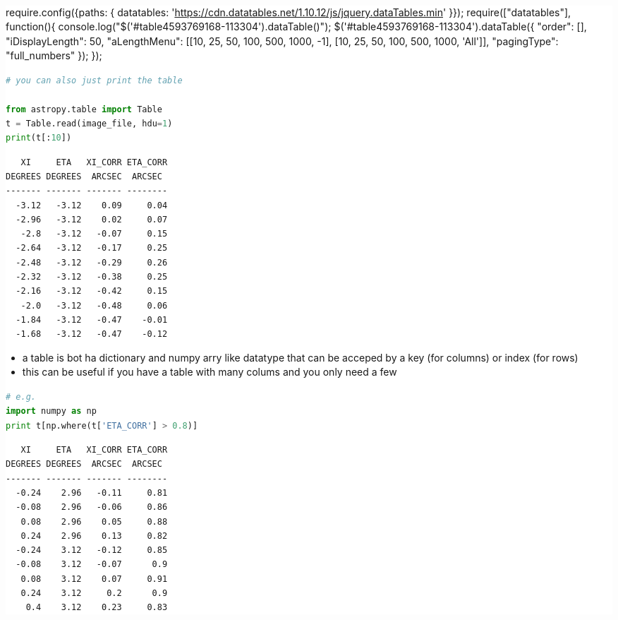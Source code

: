 require.config({paths: {
    datatables: 'https://cdn.datatables.net/1.10.12/js/jquery.dataTables.min'
}});
require(["datatables"], function(){
    console.log("$('#table4593769168-113304').dataTable()");
    $('#table4593769168-113304').dataTable({
        "order": [],
        "iDisplayLength": 50,
        "aLengthMenu": [[10, 25, 50, 100, 500, 1000, -1], [10, 25, 50, 100, 500, 1000, 'All']],
        "pagingType": "full_numbers"
    });
});
</script>





```python
# you can also just print the table

from astropy.table import Table
t = Table.read(image_file, hdu=1)
print(t[:10])
```

       XI     ETA   XI_CORR ETA_CORR
    DEGREES DEGREES  ARCSEC  ARCSEC 
    ------- ------- ------- --------
      -3.12   -3.12    0.09     0.04
      -2.96   -3.12    0.02     0.07
       -2.8   -3.12   -0.07     0.15
      -2.64   -3.12   -0.17     0.25
      -2.48   -3.12   -0.29     0.26
      -2.32   -3.12   -0.38     0.25
      -2.16   -3.12   -0.42     0.15
       -2.0   -3.12   -0.48     0.06
      -1.84   -3.12   -0.47    -0.01
      -1.68   -3.12   -0.47    -0.12


- a table is bot ha dictionary and numpy arry like datatype that can be acceped by a key (for columns) or index (for rows)
- this can be useful if you have a table with many colums and you only need a few


```python
# e.g.
import numpy as np
print t[np.where(t['ETA_CORR'] > 0.8)]
```

       XI     ETA   XI_CORR ETA_CORR
    DEGREES DEGREES  ARCSEC  ARCSEC 
    ------- ------- ------- --------
      -0.24    2.96   -0.11     0.81
      -0.08    2.96   -0.06     0.86
       0.08    2.96    0.05     0.88
       0.24    2.96    0.13     0.82
      -0.24    3.12   -0.12     0.85
      -0.08    3.12   -0.07      0.9
       0.08    3.12    0.07     0.91
       0.24    3.12     0.2      0.9
        0.4    3.12    0.23     0.83
